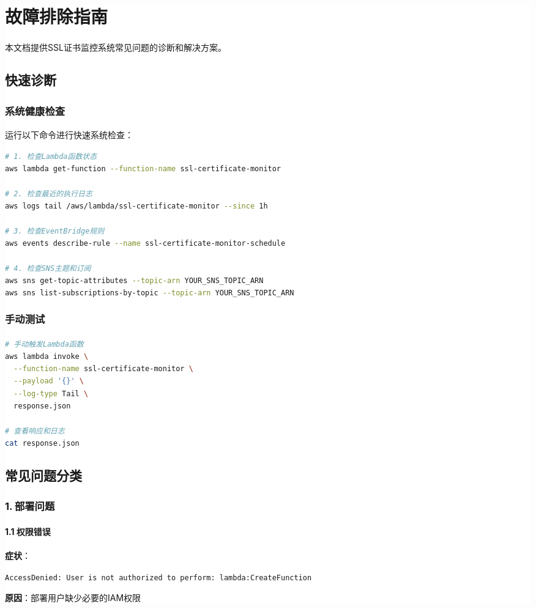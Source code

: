 # 故障排除指南

本文档提供SSL证书监控系统常见问题的诊断和解决方案。

## 快速诊断

### 系统健康检查

运行以下命令进行快速系统检查：

```bash
# 1. 检查Lambda函数状态
aws lambda get-function --function-name ssl-certificate-monitor

# 2. 检查最近的执行日志
aws logs tail /aws/lambda/ssl-certificate-monitor --since 1h

# 3. 检查EventBridge规则
aws events describe-rule --name ssl-certificate-monitor-schedule

# 4. 检查SNS主题和订阅
aws sns get-topic-attributes --topic-arn YOUR_SNS_TOPIC_ARN
aws sns list-subscriptions-by-topic --topic-arn YOUR_SNS_TOPIC_ARN
```

### 手动测试

```bash
# 手动触发Lambda函数
aws lambda invoke \
  --function-name ssl-certificate-monitor \
  --payload '{}' \
  --log-type Tail \
  response.json

# 查看响应和日志
cat response.json
```

## 常见问题分类

### 1. 部署问题

#### 1.1 权限错误

**症状**：
```
AccessDenied: User is not authorized to perform: lambda:CreateFunction
```

**原因**：部署用户缺少必要的IAM权限
